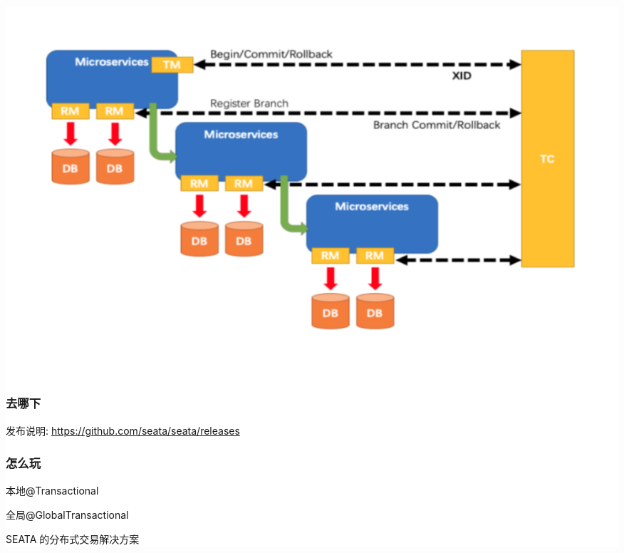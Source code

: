 ![image-20220501085815038](images/20.SpringCloudAlibabaSeata处理分布式事务/image-20220501085815038.png)

### 去哪下

发布说明: https://github.com/seata/seata/releases



### 怎么玩

本地@Transactional

全局@GlobalTransactional



SEATA 的分布式交易解决方案
